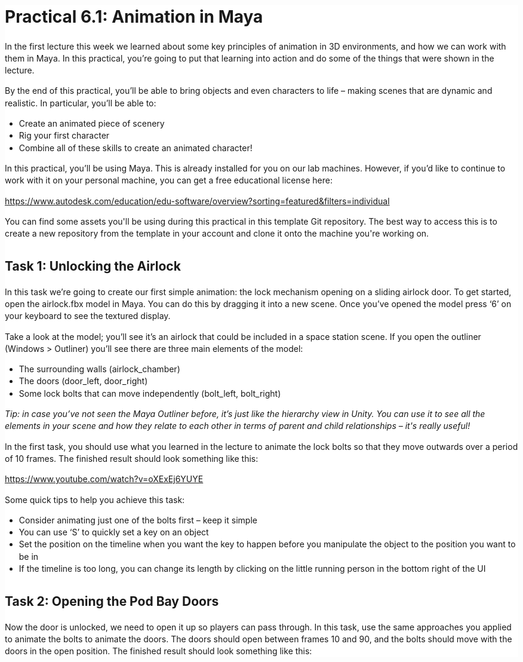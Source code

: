 # Practical 6.1: Animation in Maya
In the first lecture this week we learned about some key principles of animation in 3D environments, and how we can work with them in Maya. In this practical, you’re going to put that learning into action and do some of the things that were shown in the lecture. 

By the end of this practical, you’ll be able to bring objects and even characters to life – making scenes that are dynamic and realistic. In particular, you’ll be able to:

- Create an animated piece of scenery
- Rig your first character
- Combine all of these skills to create an animated character!

In this practical, you’ll be using Maya. This is already installed for you on our lab machines. However, if you’d like to continue to work with it on your personal machine, you can get a free educational license here:

https://www.autodesk.com/education/edu-software/overview?sorting=featured&filters=individual

You can find some assets you'll be using during this practical in this template Git repository. The best way to access this is to create a new repository from the template in your account and clone it onto the machine you're working on.

## Task 1: Unlocking the Airlock
In this task we’re going to create our first simple animation: the lock mechanism opening on a sliding airlock door. To get started, open the airlock.fbx model in Maya. You can do this by dragging it into a new scene. Once you’ve opened the model press ‘6’ on your keyboard to see the textured display.

Take a look at the model; you’ll see it’s an airlock that could be included in a space station scene. If you open the outliner (Windows > Outliner) you’ll see there are three main elements of the model:

-	The surrounding walls (airlock_chamber)
-	The doors (door_left, door_right)
-	Some lock bolts that can move independently (bolt_left, bolt_right)

*Tip: in case you’ve not seen the Maya Outliner before, it’s just like the hierarchy view in Unity. You can use it to see all the elements in your scene and how they relate to each other in terms of parent and child relationships – it's really useful!*

In the first task, you should use what you learned in the lecture to animate the lock bolts so that they move outwards over a period of 10 frames. The finished result should look something like this:

https://www.youtube.com/watch?v=oXExEj6YUYE

Some quick tips to help you achieve this task:

-	Consider animating just one of the bolts first – keep it simple
-	You can use ‘S’ to quickly set a key on an object
-	Set the position on the timeline when you want the key to happen before you manipulate the object to the position you want to be in
-	If the timeline is too long, you can change its length by clicking on the little running person in the bottom right of the UI

## Task 2: Opening the Pod Bay Doors
Now the door is unlocked, we need to open it up so players can pass through. In this task, use the same approaches you applied to animate the bolts to animate the doors. The doors should open between frames 10 and 90, and the bolts should move with the doors in the open position. The finished result should look something like this:
